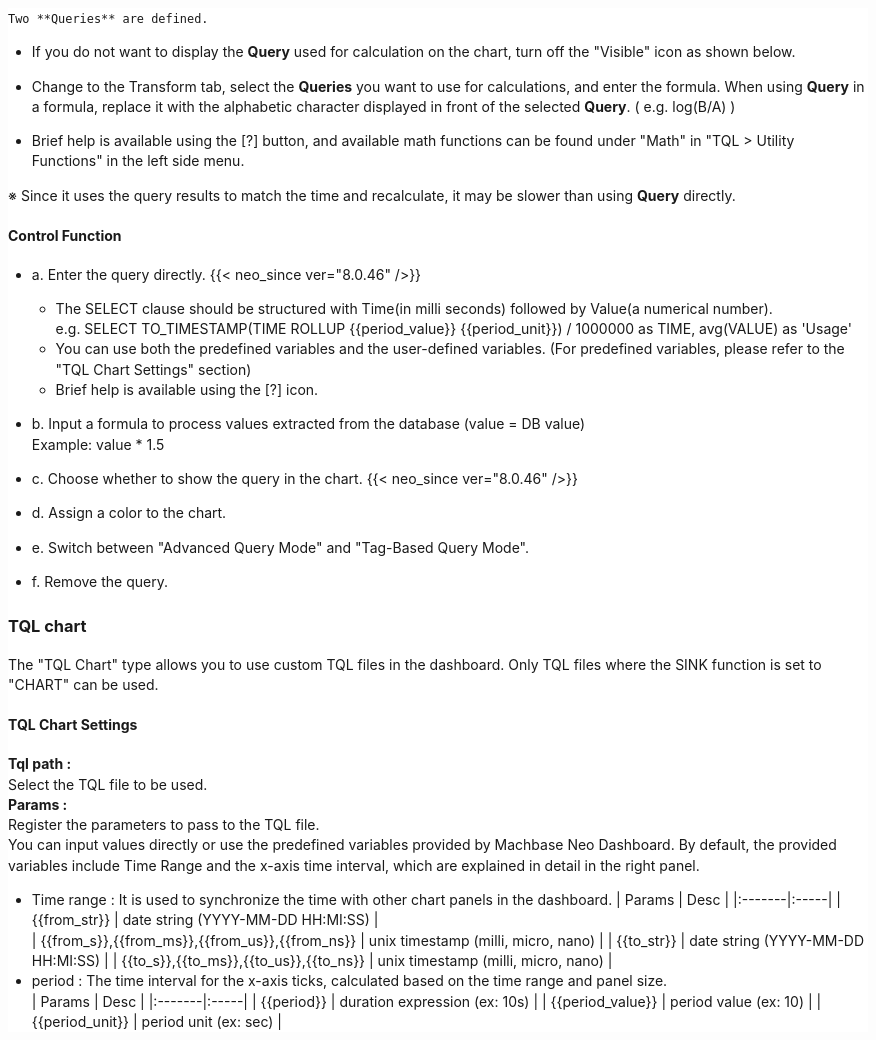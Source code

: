     Two **Queries** are defined.  
- If you do not want to display the **Query** used for calculation on the chart, turn off the "Visible" icon as shown below.  
  
- Change to the Transform tab, select the **Queries** you want to use for calculations, and enter the formula. When using **Query** in a formula, replace it with the alphabetic character displayed in front of the selected **Query**. ( e.g. log(B/A) )  
  
- Brief help is available using the [?] button, and available math functions can be found under "Math" in "TQL > Utility Functions" in the left side menu.  
  
※ Since it uses the query results to match the time and recalculate, it may be slower than using **Query** directly.  

#### Control Function  
  
- a. Enter the query directly. {{< neo_since ver="8.0.46" />}}  

    - The SELECT clause should be structured with Time(in milli seconds) followed by Value(a numerical number).<br />e.g. SELECT TO_TIMESTAMP(TIME ROLLUP {{period_value}} {{period_unit}}) / 1000000 as TIME, avg(VALUE) as 'Usage'
    - You can use both the predefined variables and the user-defined variables. (For predefined variables, please refer to the "TQL Chart Settings" section)
    - Brief help is available using the [?] icon.
- b. Input a formula to process values extracted from the database (value = DB value)  
     Example: value * 1.5
- c. Choose whether to show the query in the chart. {{< neo_since ver="8.0.46" />}}
- d. Assign a color to the chart.
- e. Switch between "Advanced Query Mode" and "Tag-Based Query Mode".
- f. Remove the query.

### TQL chart
The "TQL Chart" type allows you to use custom TQL files in the dashboard. Only TQL files where the SINK function is set to "CHART" can be used.

#### TQL Chart Settings
**Tql path :**  
Select the TQL file to be used.  
**Params :**  
Register the parameters to pass to the TQL file.  
You can input values directly or use the predefined variables provided by Machbase Neo Dashboard. By default, the provided variables include Time Range and the x-axis time interval, which are explained in detail in the right panel.
- Time range : It is used to synchronize the time with other chart panels in the dashboard.
  | Params | Desc |
  |:-------|:-----|
  | {{from_str}} | date string (YYYY-MM-DD HH:MI:SS) |  
  | {{from_s}},{{from_ms}},{{from_us}},{{from_ns}} | unix timestamp (milli, micro, nano) |
  | {{to_str}} | date string (YYYY-MM-DD HH:MI:SS) |
  | {{to_s}},{{to_ms}},{{to_us}},{{to_ns}} | unix timestamp (milli, micro, nano) |
- period : The time interval for the x-axis ticks, calculated based on the time range and panel size.  
  | Params | Desc |
  |:-------|:-----|
  | {{period}} | duration expression (ex: 10s) |
  | {{period_value}} | period value (ex: 10) |
  | {{period_unit}} | period unit (ex: sec) |

